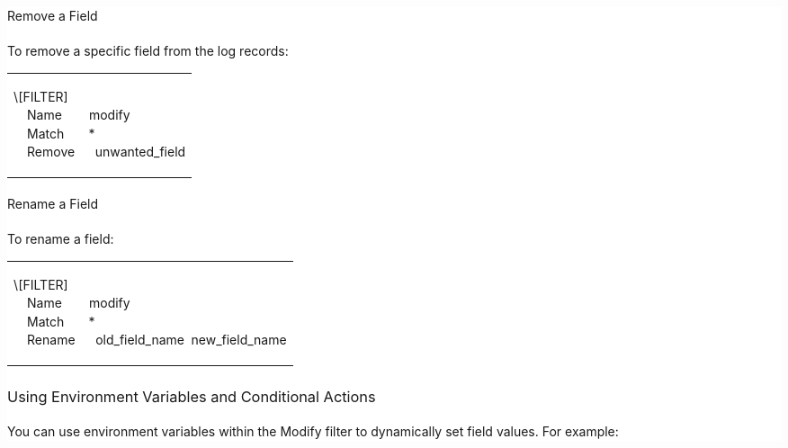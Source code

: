 

<h4><span style="font-weight: 400;">Remove a Field</span></h4>

<p><span style="font-weight: 400;">To remove a specific field from the log records:</span></p>

<table>

<tbody>

<tr>

<td>

<p><span style="font-weight: 400;">\[FILTER]</span><span style="font-weight: 400;"><br /></span><span style="font-weight: 400;">&nbsp; &nbsp; Name&nbsp; &nbsp; &nbsp; &nbsp; modify</span><span style="font-weight: 400;"><br /></span><span style="font-weight: 400;">&nbsp; &nbsp; Match &nbsp; &nbsp; &nbsp; *</span><span style="font-weight: 400;"><br /></span><span style="font-weight: 400;">&nbsp; &nbsp; </span><span style="font-weight: 400;">Remove</span><span style="font-weight: 400;">&nbsp; &nbsp; &nbsp; unwanted_field</span></p>

</td>

</tr>

</tbody>

</table>



<h4><span style="font-weight: 400;">Rename a Field</span></h4>

<p><span style="font-weight: 400;">To rename a field:</span></p>

<table>

<tbody>

<tr>

<td>

<p><span style="font-weight: 400;">\[FILTER]</span><span style="font-weight: 400;"><br /></span><span style="font-weight: 400;">&nbsp; &nbsp; </span><span style="font-weight: 400;">Name</span><span style="font-weight: 400;">&nbsp; &nbsp; &nbsp; &nbsp; modify</span><span style="font-weight: 400;"><br /></span><span style="font-weight: 400;">&nbsp; &nbsp; Match &nbsp; &nbsp; &nbsp; *</span><span style="font-weight: 400;"><br /></span><span style="font-weight: 400;">&nbsp; &nbsp; </span><span style="font-weight: 400;">Rename</span><span style="font-weight: 400;">&nbsp; &nbsp; &nbsp; old_field_name&nbsp; new_field_name</span></p>

</td>

</tr>

</tbody>

</table>



<h3><span style="font-weight: 400;">Using Environment Variables and Conditional Actions</span></h3>

<p><span style="font-weight: 400;">You can use environment variables within the </span><span style="font-weight: 400;">Modify</span><span style="font-weight: 400;"> filter to dynamically set field values. For example:</span></p>
